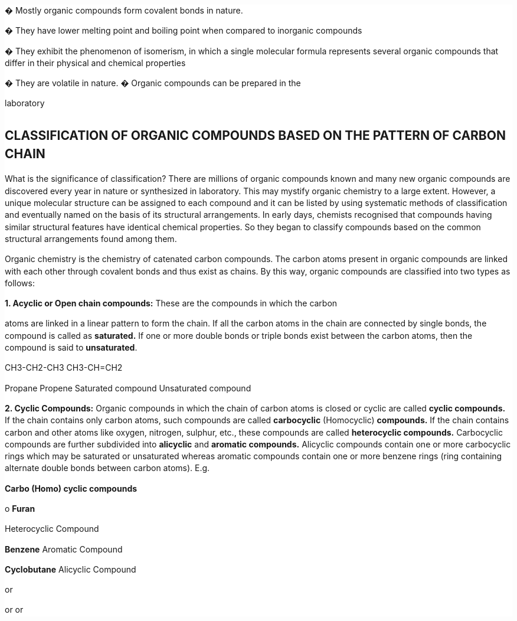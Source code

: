 � Mostly organic compounds form covalent bonds in nature.

� They have lower melting point and boiling point when compared to inorganic compounds

� They exhibit the phenomenon of isomerism, in which a single molecular formula represents several organic compounds that differ in their physical and chemical properties

� They are volatile in nature. � Organic compounds can be prepared in the

laboratory

## CLASSIFICATION OF ORGANIC COMPOUNDS BASED ON THE PATTERN OF CARBON CHAIN


What is the significance of classification? There are millions of organic compounds known and many new organic compounds are discovered every year in nature or synthesized in laboratory. This may mystify organic chemistry to a large extent. However, a unique molecular structure can be assigned to each compound and it can be listed by using systematic methods of classification and eventually named on the basis of its structural arrangements. In early days, chemists recognised that compounds having similar structural features have identical chemical properties. So they began to classify compounds based on the common structural arrangements found among them.

Organic chemistry is the chemistry of catenated carbon compounds. The carbon atoms present in organic compounds are linked with each other through covalent bonds and thus exist as chains. By this way, organic compounds are classified into two types as follows:

**1\. Acyclic or Open chain compounds:** These are the compounds in which the carbon

atoms are linked in a linear pattern to form the chain. If all the carbon atoms in the chain are connected by single bonds, the compound is called as **saturated.** If one or more double bonds or triple bonds exist between the carbon atoms, then the compound is said to **unsaturated**.

CH3-CH2-CH3 CH3-CH=CH2

Propane Propene Saturated compound Unsaturated compound

**2\. Cyclic Compounds:** Organic compounds in which the chain of carbon atoms is closed or cyclic are called **cyclic compounds.** If the chain contains only carbon atoms, such compounds are called **carbocyclic** (Homocyclic) **compounds.** If the chain contains carbon and other atoms like oxygen, nitrogen, sulphur, etc., these compounds are called **heterocyclic compounds.** Carbocyclic compounds are further subdivided into **alicyclic** and **aromatic compounds.** Alicyclic compounds contain one or more carbocyclic rings which may be saturated or unsaturated whereas aromatic compounds contain one or more benzene rings (ring containing alternate double bonds between carbon atoms). E.g.

**Carbo (Homo) cyclic compounds**

o **Furan**

Heterocyclic Compound

**Benzene** Aromatic Compound

**Cyclobutane** Alicyclic Compound

or

or or
